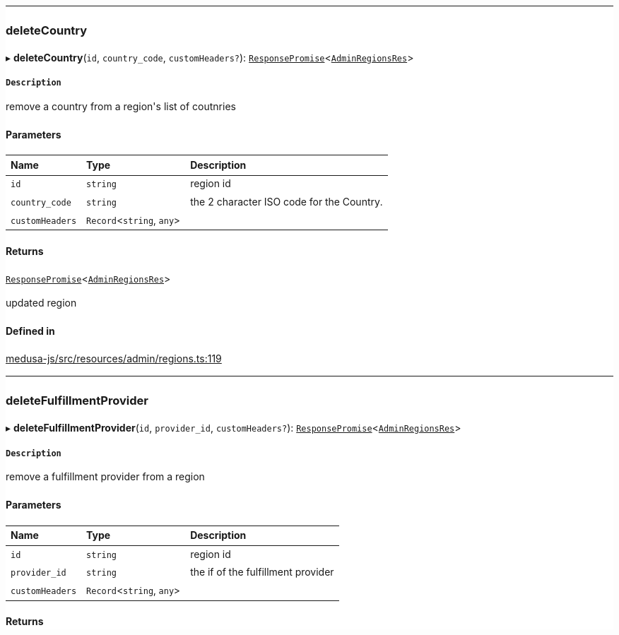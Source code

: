 ___

### deleteCountry

▸ **deleteCountry**(`id`, `country_code`, `customHeaders?`): [`ResponsePromise`](../modules/internal.md#responsepromise)<[`AdminRegionsRes`](internal-19.AdminRegionsRes.md)\>

**`Description`**

remove a country from a region's list of coutnries

#### Parameters

| Name | Type | Description |
| :------ | :------ | :------ |
| `id` | `string` | region id |
| `country_code` | `string` | the 2 character ISO code for the Country. |
| `customHeaders` | `Record`<`string`, `any`\> |  |

#### Returns

[`ResponsePromise`](../modules/internal.md#responsepromise)<[`AdminRegionsRes`](internal-19.AdminRegionsRes.md)\>

updated region

#### Defined in

[medusa-js/src/resources/admin/regions.ts:119](https://github.com/Julesdj/medusa/blob/3aa08271/packages/medusa-js/src/resources/admin/regions.ts#L119)

___

### deleteFulfillmentProvider

▸ **deleteFulfillmentProvider**(`id`, `provider_id`, `customHeaders?`): [`ResponsePromise`](../modules/internal.md#responsepromise)<[`AdminRegionsRes`](internal-19.AdminRegionsRes.md)\>

**`Description`**

remove a fulfillment provider from a region

#### Parameters

| Name | Type | Description |
| :------ | :------ | :------ |
| `id` | `string` | region id |
| `provider_id` | `string` | the if of the fulfillment provider |
| `customHeaders` | `Record`<`string`, `any`\> |  |

#### Returns
